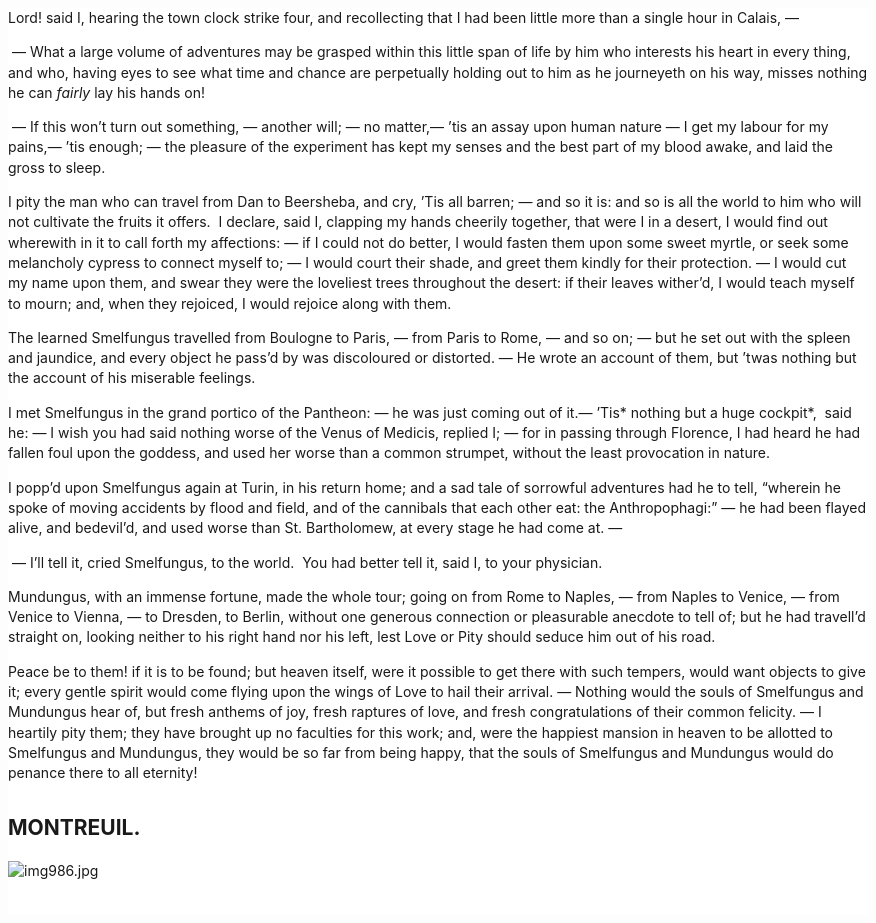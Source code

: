 Lord\! said I, hearing the town clock strike four, and recollecting that I had been little more than a single hour in Calais, — 

 — What a large volume of adventures may be grasped within this little span of life by him who interests his heart in every thing, and who, having eyes to see what time and chance are perpetually holding out to him as he journeyeth on his way, misses nothing he can *fairly* lay his hands on\!

 — If this won’t turn out something, — another will; — no matter,— ’tis an assay upon human nature — I get my labour for my pains,— ’tis enough; — the pleasure of the experiment has kept my senses and the best part of my blood awake, and laid the gross to sleep.

I pity the man who can travel from Dan to Beersheba, and cry, ’Tis all barren; — and so it is: and so is all the world to him who will not cultivate the fruits it offers.  I declare, said I, clapping my hands cheerily together, that were I in a desert, I would find out wherewith in it to call forth my affections: — if I could not do better, I would fasten them upon some sweet myrtle, or seek some melancholy cypress to connect myself to; — I would court their shade, and greet them kindly for their protection. — I would cut my name upon them, and swear they were the loveliest trees throughout the desert: if their leaves wither’d, I would teach myself to mourn; and, when they rejoiced, I would rejoice along with them.

The learned Smelfungus travelled from Boulogne to Paris, — from Paris to Rome, — and so on; — but he set out with the spleen and jaundice, and every object he pass’d by was discoloured or distorted. — He wrote an account of them, but ’twas nothing but the account of his miserable feelings.

I met Smelfungus in the grand portico of the Pantheon: — he was just coming out of it.— ’Tis* nothing but a huge cockpit*,  said he: — I wish you had said nothing worse of the Venus of Medicis, replied I; — for in passing through Florence, I had heard he had fallen foul upon the goddess, and used her worse than a common strumpet, without the least provocation in nature.

I popp’d upon Smelfungus again at Turin, in his return home; and a sad tale of sorrowful adventures had he to tell, “wherein he spoke of moving accidents by flood and field, and of the cannibals that each other eat: the Anthropophagi:” — he had been flayed alive, and bedevil’d, and used worse than St. Bartholomew, at every stage he had come at. — 

 — I’ll tell it, cried Smelfungus, to the world.  You had better tell it, said I, to your physician.

Mundungus, with an immense fortune, made the whole tour; going on from Rome to Naples, — from Naples to Venice, — from Venice to Vienna, — to Dresden, to Berlin, without one generous connection or pleasurable anecdote to tell of; but he had travell’d straight on, looking neither to his right hand nor his left, lest Love or Pity should seduce him out of his road.

Peace be to them\! if it is to be found; but heaven itself, were it possible to get there with such tempers, would want objects to give it; every gentle spirit would come flying upon the wings of Love to hail their arrival. — Nothing would the souls of Smelfungus and Mundungus hear of, but fresh anthems of joy, fresh raptures of love, and fresh congratulations of their common felicity. — I heartily pity them; they have brought up no faculties for this work; and, were the happiest mansion in heaven to be allotted to Smelfungus and Mundungus, they would be so far from being happy, that the souls of Smelfungus and Mundungus would do penance there to all eternity\!



## **MONTREUIL.**

![img986.jpg](images/000074.jpg)

 